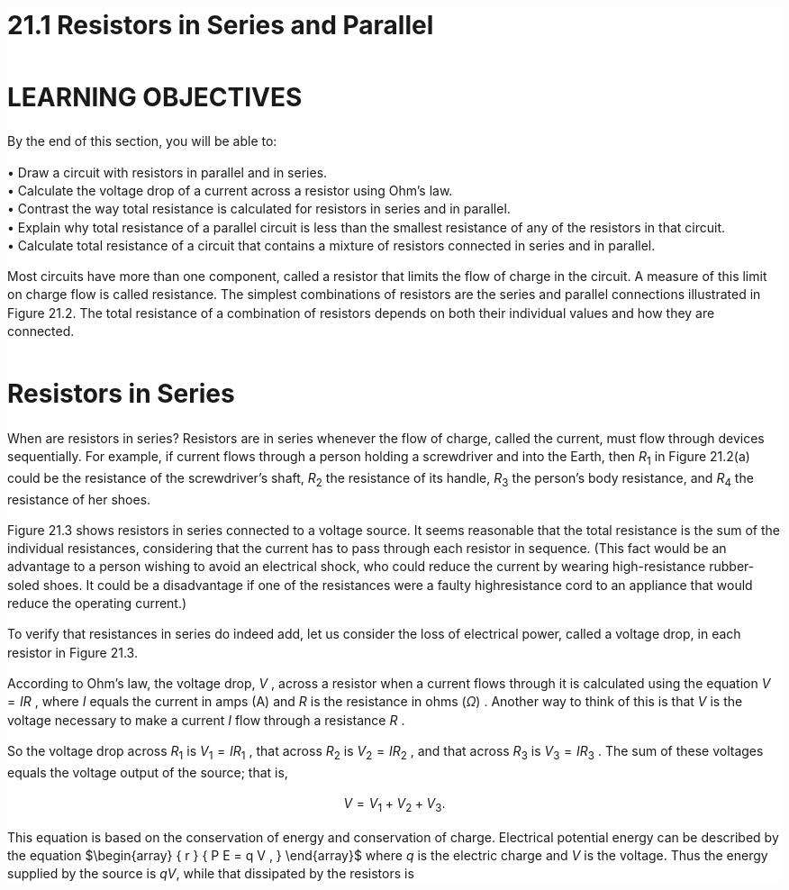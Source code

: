 # 21.1 Resistors in Series and Parallel

# LEARNING OBJECTIVES

By the end of this section, you will be able to:

• Draw a circuit with resistors in parallel and in series.   
• Calculate the voltage drop of a current across a resistor using Ohm’s law.   
• Contrast the way total resistance is calculated for resistors in series and in parallel.   
• Explain why total resistance of a parallel circuit is less than the smallest resistance of any of the resistors in that circuit.   
• Calculate total resistance of a circuit that contains a mixture of resistors connected in series and in parallel.

Most circuits have more than one component, called a resistor that limits the flow of charge in the circuit. A measure of this limit on charge flow is called resistance. The simplest combinations of resistors are the series and parallel connections illustrated in Figure 21.2. The total resistance of a combination of resistors depends on both their individual values and how they are connected.

# Resistors in Series

When are resistors in series? Resistors are in series whenever the flow of charge, called the current, must flow through devices sequentially. For example, if current flows through a person holding a screwdriver and into the Earth, then $R _ { 1 }$ in Figure 21.2(a) could be the resistance of the screwdriver’s shaft, $R _ { 2 }$ the resistance of its handle, $R _ { 3 }$ the person’s body resistance, and $R _ { 4 }$ the resistance of her shoes.

Figure 21.3 shows resistors in series connected to a voltage source. It seems reasonable that the total resistance is the sum of the individual resistances, considering that the current has to pass through each resistor in sequence. (This fact would be an advantage to a person wishing to avoid an electrical shock, who could reduce the current by wearing high-resistance rubber-soled shoes. It could be a disadvantage if one of the resistances were a faulty highresistance cord to an appliance that would reduce the operating current.)

To verify that resistances in series do indeed add, let us consider the loss of electrical power, called a voltage drop, in each resistor in Figure 21.3.

According to Ohm’s law, the voltage drop, $V$ , across a resistor when a current flows through it is calculated using the equation $V = I R$ , where $I$ equals the current in amps (A) and $R$ is the resistance in ohms $( \Omega )$ . Another way to think of this is that $V$ is the voltage necessary to make a current $I$ flow through a resistance $R$ .



So the voltage drop across $R _ { 1 }$ is $V _ { 1 } = I R _ { 1 }$ , that across $R _ { 2 }$ is $V _ { 2 } = I R _ { 2 }$ , and that across $R _ { 3 }$ is $V _ { 3 } = I R _ { 3 }$ . The sum of these voltages equals the voltage output of the source; that is,

$$
V = V _ { 1 } + V _ { 2 } + V _ { 3 } .
$$

This equation is based on the conservation of energy and conservation of charge. Electrical potential energy can be described by the equation $\begin{array} { r } { P E = q V , } \end{array}$ where $q$ is the electric charge and $V$ is the voltage. Thus the energy supplied by the source is $q V ,$ while that dissipated by the resistors is
